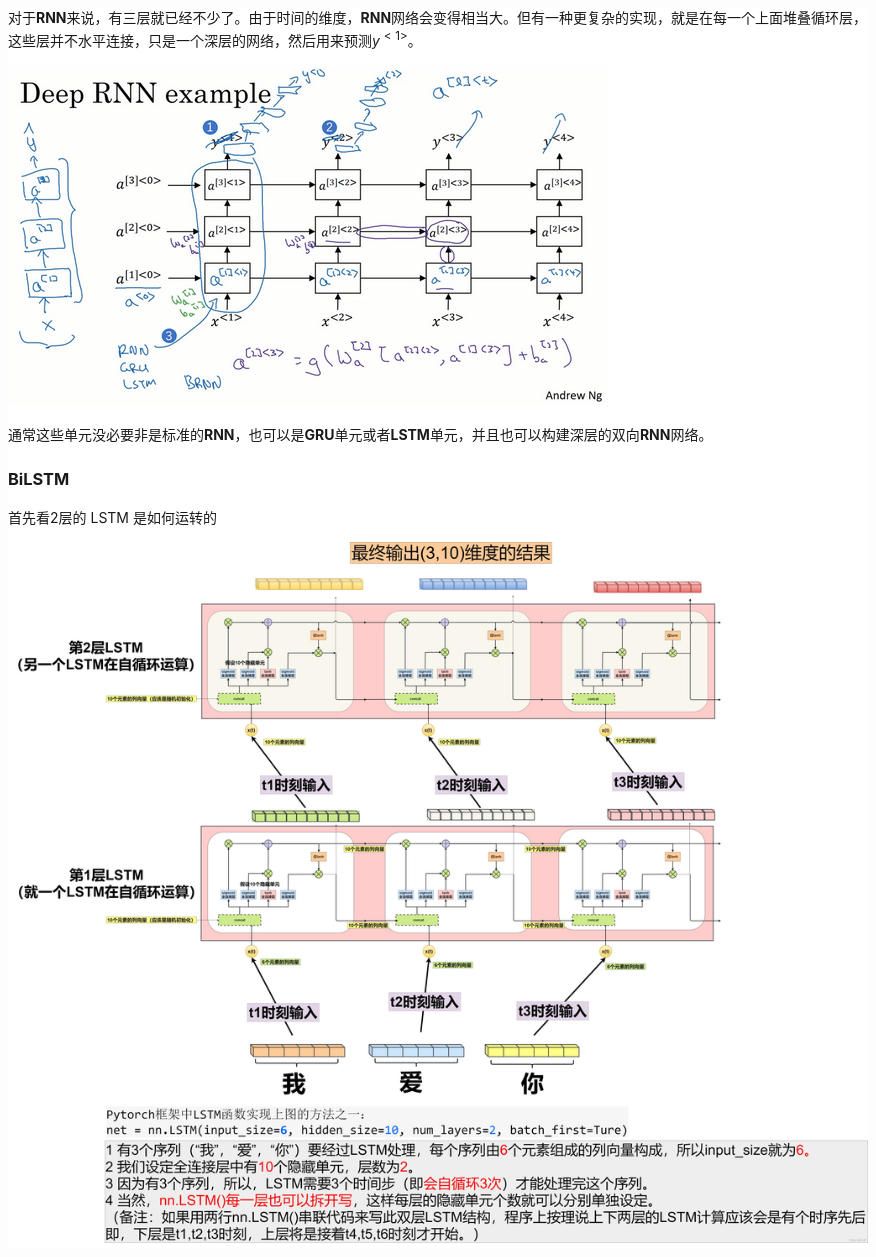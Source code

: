对于**RNN**来说，有三层就已经不少了。由于时间的维度，**RNN**网络会变得相当大。但有一种更复杂的实现，就是在每一个上面堆叠循环层，这些层并不水平连接，只是一个深层的网络，然后用来预测$y^{<1>}$。

![](./img/455863a3c8c2dfaa0e5474bfa2c6824d.png)

通常这些单元没必要非是标准的**RNN**，也可以是**GRU**单元或者**LSTM**单元，并且也可以构建深层的双向**RNN**网络。

### BiLSTM

首先看2层的 LSTM 是如何运转的

![](./img/lstm2.jpg)
